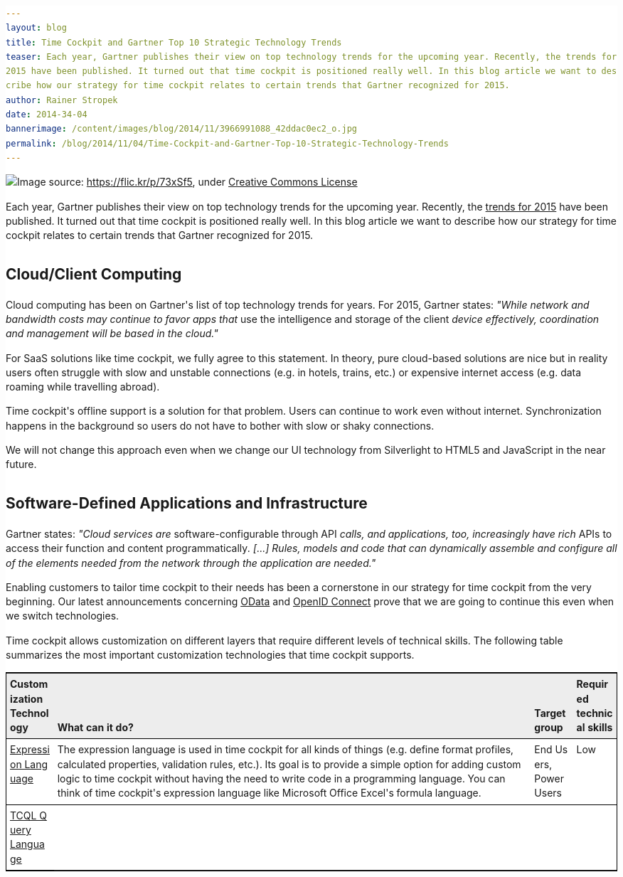 ```yaml
---
layout: blog
title: Time Cockpit and Gartner Top 10 Strategic Technology Trends
teaser: Each year, Gartner publishes their view on top technology trends for the upcoming year. Recently, the trends for 2015 have been published. It turned out that time cockpit is positioned really well. In this blog article we want to describe how our strategy for time cockpit relates to certain trends that Gartner recognized for 2015.
author: Rainer Stropek
date: 2014-34-04
bannerimage: /content/images/blog/2014/11/3966991088_42ddac0ec2_o.jpg
permalink: /blog/2014/11/04/Time-Cockpit-and-Gartner-Top-10-Strategic-Technology-Trends
---
```


<div class="imageCaption" xmlns="http://www.w3.org/1999/xhtml">
  <img src="{{site.baseurl}}/content/images/blog/2014/11/3966991088_42ddac0ec2_o.jpg" />Image source: <a href="https://flic.kr/p/73xSf5" target="_blank">https://flic.kr/p/73xSf5</a>, under <a href="https://creativecommons.org/licenses/by-nc-nd/2.0/">Creative Commons License</a></div><p xmlns="http://www.w3.org/1999/xhtml">Each year, Gartner publishes their view on top technology trends for the upcoming year. Recently, the <a href="http://www.gartner.com/newsroom/id/2867917" target="_blank">trends for 2015</a> have been published. It turned out that time cockpit is positioned really well. In this blog article we want to describe how our strategy for time cockpit relates to certain trends that Gartner recognized for 2015.</p><h2 xmlns="http://www.w3.org/1999/xhtml">Cloud/Client Computing</h2><p xmlns="http://www.w3.org/1999/xhtml">Cloud computing has been on Gartner's list of top technology trends for years. For 2015, Gartner states: <em>"While network and bandwidth costs may continue to favor apps that</em> use the intelligence and storage of the client <em>device effectively, coordination and management will be based in the cloud."</em></p><p xmlns="http://www.w3.org/1999/xhtml">For SaaS solutions like time cockpit, we fully agree to this statement. In theory, pure cloud-based solutions are nice but in reality users often struggle with slow and unstable connections (e.g. in hotels, trains, etc.) or expensive internet access (e.g. data roaming while travelling abroad).</p><p class="showcase" xmlns="http://www.w3.org/1999/xhtml">Time cockpit's offline support is a solution for that problem. Users can continue to work even without internet. Synchronization happens in the background so users do not have to bother with slow or shaky connections.</p><p xmlns="http://www.w3.org/1999/xhtml">We will not change this approach even when we change our UI technology from Silverlight to HTML5 and JavaScript in the near future.</p><h2 xmlns="http://www.w3.org/1999/xhtml">Software-Defined Applications and Infrastructure <br /></h2><p xmlns="http://www.w3.org/1999/xhtml">Gartner states: <em>"Cloud services are</em> software-configurable through API <em>calls, and applications, too, increasingly have rich</em> APIs to access their function and content programmatically<em>. [...] Rules, models and code that can dynamically assemble and configure all of the elements needed from the network through the application are needed."</em></p><p class="showcase" xmlns="http://www.w3.org/1999/xhtml">Enabling customers to tailor time cockpit to their needs has been a cornerstone in our strategy for time cockpit from the very beginning. Our latest announcements concerning <a href="http://www.timecockpit.com/blog/2014/04/27/Adding-Web-to-our-API" target="_blank">OData</a> and <a href="http://www.timecockpit.com/blog/2014/10/31/Welcome-OAuth2-and-OpenID-Connect" target="_blank">OpenID Connect</a> prove that we are going to continue this even when we switch technologies.</p><p xmlns="http://www.w3.org/1999/xhtml">Time cockpit allows customization on different layers that require different levels of technical skills. The following table summarizes the most important customization technologies that time cockpit supports.</p><table style="border: 1px solid black; border-spacing: 0;" xmlns="http://www.w3.org/1999/xhtml">
  <tbody>
    <tr style="background-color: #ededed; ">
      <th style="padding: 5px; text-align: left; vertical-align: bottom; border-bottom: 1px solid black">Customization Technology</th>
      <th style="padding: 5px; text-align: left; vertical-align: bottom; border-bottom: 1px solid black">What can it do?</th>
      <th style="padding: 5px; text-align: left; vertical-align: bottom; border-bottom: 1px solid black">Target group</th>
      <th style="padding: 5px; text-align: left; vertical-align: bottom; border-bottom: 1px solid black">Required technical skills</th>
    </tr>
    <tr>
      <td style="padding: 5px; text-align: left; vertical-align: top; border-bottom: 1px solid black">
        <a href="http://help.timecockpit.com/?topic=html/28e3e0bd-6bd7-4435-930b-69671817bf95.htm" target="__blank">Expression Language</a>
      </td>
      <td style="padding: 5px; text-align: left; vertical-align: top; border-bottom: 1px solid black">The expression language is used in time cockpit for all kinds of things (e.g. define format profiles, calculated properties, validation rules, etc.). Its goal is to provide a simple option for adding custom logic to time cockpit without having the need to write code in a programming language. You can think of time cockpit's expression language like Microsoft Office Excel's formula language.</td>
      <td style="padding: 5px; text-align: left; vertical-align: top; border-bottom: 1px solid black">End Users, Power Users</td>
      <td style="padding: 5px; text-align: left; vertical-align: top; border-bottom: 1px solid black">Low</td>
    </tr>
    <tr>
      <td style="padding: 5px; text-align: left; vertical-align: top; border-bottom: 1px solid black">
        <a href="http://help.timecockpit.com/?topic=html/a7465f29-c739-4a14-bf5b-09821133dd9a.htm" target="__blank">TCQL Query Language</a>
      </td>
